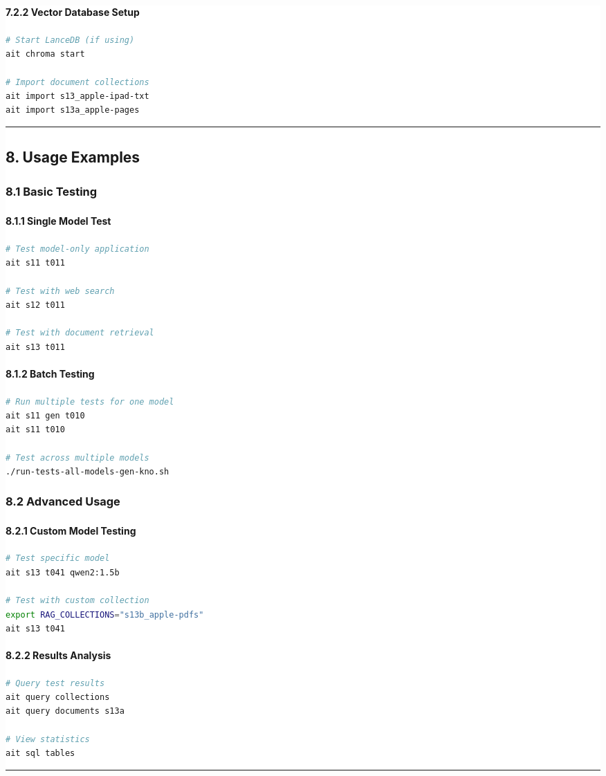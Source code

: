 #### 7.2.2 Vector Database Setup
```bash
# Start LanceDB (if using)
ait chroma start

# Import document collections
ait import s13_apple-ipad-txt
ait import s13a_apple-pages
```

---

## 8. Usage Examples

### 8.1 Basic Testing

#### 8.1.1 Single Model Test
```bash
# Test model-only application
ait s11 t011

# Test with web search
ait s12 t011

# Test with document retrieval
ait s13 t011
```

#### 8.1.2 Batch Testing
```bash
# Run multiple tests for one model
ait s11 gen t010
ait s11 t010

# Test across multiple models
./run-tests-all-models-gen-kno.sh
```

### 8.2 Advanced Usage

#### 8.2.1 Custom Model Testing
```bash
# Test specific model
ait s13 t041 qwen2:1.5b

# Test with custom collection
export RAG_COLLECTIONS="s13b_apple-pdfs"
ait s13 t041
```

#### 8.2.2 Results Analysis
```bash
# Query test results
ait query collections
ait query documents s13a

# View statistics
ait sql tables
```

---